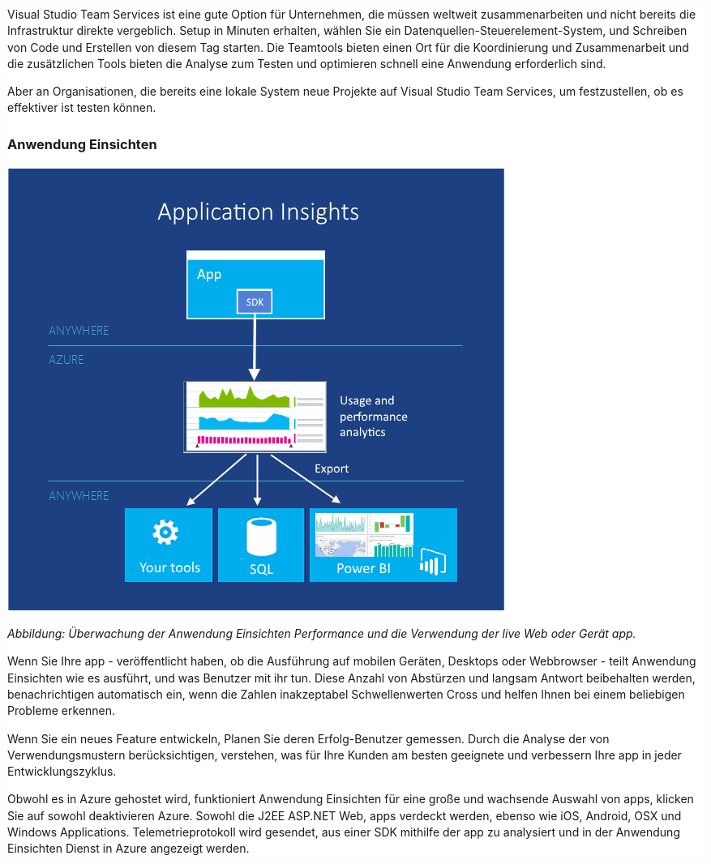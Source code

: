 Visual Studio Team Services ist eine gute Option für Unternehmen, die müssen weltweit zusammenarbeiten und nicht bereits die Infrastruktur direkte vergeblich. Setup in Minuten erhalten, wählen Sie ein Datenquellen-Steuerelement-System, und Schreiben von Code und Erstellen von diesem Tag starten.  Die Teamtools bieten einen Ort für die Koordinierung und Zusammenarbeit und die zusätzlichen Tools bieten die Analyse zum Testen und optimieren schnell eine Anwendung erforderlich sind.

Aber an Organisationen, die bereits eine lokale System neue Projekte auf Visual Studio Team Services, um festzustellen, ob es effektiver ist testen können.   

### <a name="application-insights"></a>Anwendung Einsichten

![Anwendung Einsichten](./media/fundamentals-introduction-to-azure/ApplicationInsights.png)  

*Abbildung: Überwachung der Anwendung Einsichten Performance und die Verwendung der live Web oder Gerät app.*

Wenn Sie Ihre app - veröffentlicht haben, ob die Ausführung auf mobilen Geräten, Desktops oder Webbrowser - teilt Anwendung Einsichten wie es ausführt, und was Benutzer mit ihr tun. Diese Anzahl von Abstürzen und langsam Antwort beibehalten werden, benachrichtigen automatisch ein, wenn die Zahlen inakzeptabel Schwellenwerten Cross und helfen Ihnen bei einem beliebigen Probleme erkennen.

Wenn Sie ein neues Feature entwickeln, Planen Sie deren Erfolg-Benutzer gemessen. Durch die Analyse der von Verwendungsmustern berücksichtigen, verstehen, was für Ihre Kunden am besten geeignete und verbessern Ihre app in jeder Entwicklungszyklus.

Obwohl es in Azure gehostet wird, funktioniert Anwendung Einsichten für eine große und wachsende Auswahl von apps, klicken Sie auf sowohl deaktivieren Azure. Sowohl die J2EE ASP.NET Web, apps verdeckt werden, ebenso wie iOS, Android, OSX und Windows Applications. Telemetrieprotokoll wird gesendet, aus einer SDK mithilfe der app zu analysiert und in der Anwendung Einsichten Dienst in Azure angezeigt werden.
